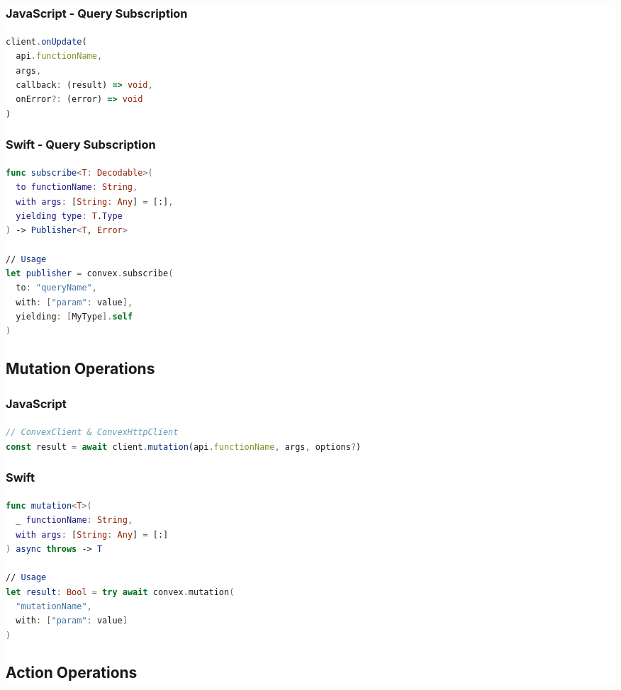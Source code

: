 ### JavaScript - Query Subscription
```typescript
client.onUpdate(
  api.functionName,
  args,
  callback: (result) => void,
  onError?: (error) => void
)
```

### Swift - Query Subscription
```swift
func subscribe<T: Decodable>(
  to functionName: String,
  with args: [String: Any] = [:],
  yielding type: T.Type
) -> Publisher<T, Error>

// Usage
let publisher = convex.subscribe(
  to: "queryName",
  with: ["param": value],
  yielding: [MyType].self
)
```

## Mutation Operations

### JavaScript
```typescript
// ConvexClient & ConvexHttpClient
const result = await client.mutation(api.functionName, args, options?)
```

### Swift
```swift
func mutation<T>(
  _ functionName: String,
  with args: [String: Any] = [:]
) async throws -> T

// Usage
let result: Bool = try await convex.mutation(
  "mutationName",
  with: ["param": value]
)
```

## Action Operations
